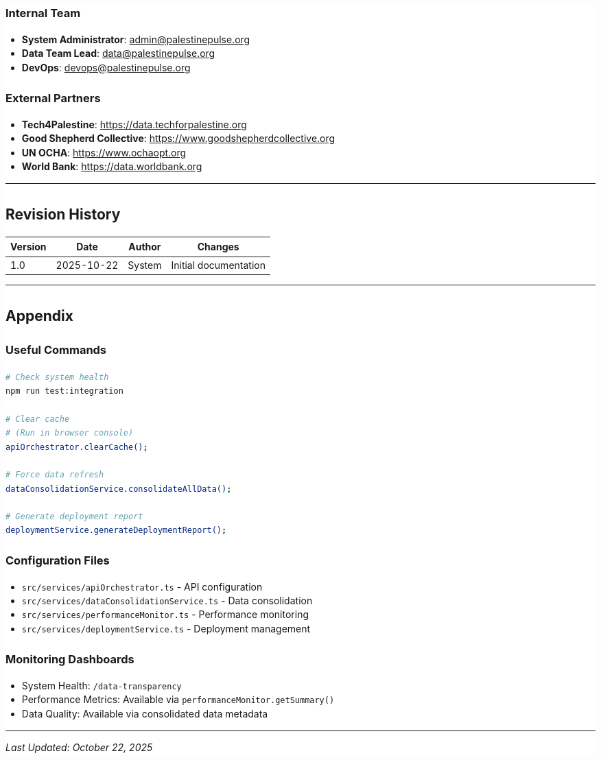 ### Internal Team
- **System Administrator**: admin@palestinepulse.org
- **Data Team Lead**: data@palestinepulse.org
- **DevOps**: devops@palestinepulse.org

### External Partners
- **Tech4Palestine**: https://data.techforpalestine.org
- **Good Shepherd Collective**: https://www.goodshepherdcollective.org
- **UN OCHA**: https://www.ochaopt.org
- **World Bank**: https://data.worldbank.org

---

## Revision History

| Version | Date | Author | Changes |
|---------|------|--------|---------|
| 1.0 | 2025-10-22 | System | Initial documentation |

---

## Appendix

### Useful Commands

```bash
# Check system health
npm run test:integration

# Clear cache
# (Run in browser console)
apiOrchestrator.clearCache();

# Force data refresh
dataConsolidationService.consolidateAllData();

# Generate deployment report
deploymentService.generateDeploymentReport();
```

### Configuration Files

- `src/services/apiOrchestrator.ts` - API configuration
- `src/services/dataConsolidationService.ts` - Data consolidation
- `src/services/performanceMonitor.ts` - Performance monitoring
- `src/services/deploymentService.ts` - Deployment management

### Monitoring Dashboards

- System Health: `/data-transparency`
- Performance Metrics: Available via `performanceMonitor.getSummary()`
- Data Quality: Available via consolidated data metadata

---

*Last Updated: October 22, 2025*
